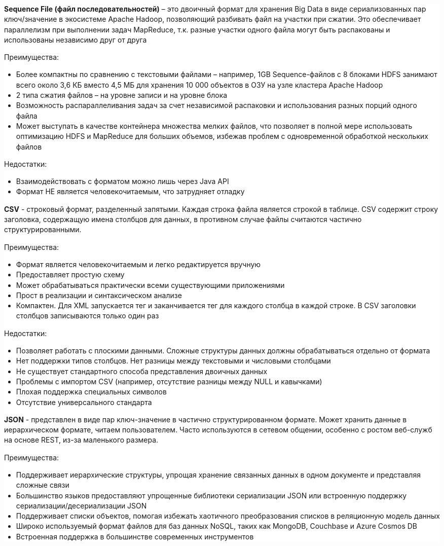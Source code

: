 **Sequence File (файл последовательностей)** – это двоичный формат для хранения Big Data в виде сериализованных пар ключ/значение в экосистеме Apache Hadoop, позволяющий разбивать файл на участки при сжатии. Это обеспечивает параллелизм при выполнении задач MapReduce, т.к. разные участки одного файла могут быть распакованы и использованы независимо друг от друга

Преимущества:
+ Более компактны по сравнению с текстовыми файлами – например, 1GB Sequence-файлов с 8 блоками HDFS занимают всего около 3,6 КБ вместо 4,5 МБ для хранения 10 000 объектов в ОЗУ на узле кластера Apache Hadoop
+ 2 типа сжатия файлов – на уровне записи и на уровне блока
+ Возможность распараллеливания задач за счет независимой распаковки и использования разных порций одного файла
+ Может выступать в качестве контейнера множества мелких файлов, что позволяет в полной мере использовать оптимизацию HDFS и MapReduce для больших объемов, избежав проблем с одновременной обработкой нескольких файлов

Недостатки:
- Взаимодействовать с форматом можно лишь через Java API
- Формат НЕ является человекочитаемым, что затрудняет отладку

**CSV** - строковый формат, разделенный запятыми. Каждая строка файла является строкой в таблице. CSV содержит строку заголовка, содержащую имена столбцов для данных, в противном случае файлы считаются частично структурированными.

Преимущества:
+ Формат является человекочитаемым и легко редактируется вручную
+ Предоставляет простую схему
+ Может обрабатываться практически всеми существующими приложениями
+ Прост в реализации и синтаксическом анализе
+ Компактен. Для XML запускается тег и заканчивается тег для каждого столбца в каждой строке. В CSV заголовки столбцов записываются только один раз

Недостатки:
- Позволяет работать с плоскими данными. Сложные структуры данных должны обрабатываться отдельно от формата
- Нет поддержки типов столбцов. Нет разницы между текстовыми и числовыми столбцами
- Не существует стандартного способа представления двоичных данных
- Проблемы с импортом CSV (например, отсутствие разницы между NULL и кавычками)
- Плохая поддержка специальных символов
- Отсутствие универсального стандарта

**JSON** - представлен в виде пар ключ-значение в частично структурированном формате. Может хранить данные в иерархическом формате, читаем пользователем. Часто используются в сетевом общении, особенно с ростом веб-служб на основе REST, из-за маленького размера.

Преимущества:
+ Поддерживает иерархические структуры, упрощая хранение связанных данных в одном документе и представляя сложные связи
+ Большинство языков предоставляют упрощенные библиотеки сериализации JSON или встроенную поддержку сериализации/десериализации JSON
+ Поддерживает списки объектов, помогая избежать хаотичного преобразования списков в реляционную модель данных
+ Широко используемый формат файлов для баз данных NoSQL, таких как MongoDB, Couchbase и Azure Cosmos DB
+ Встроенная поддержка в большинстве современных инструментов
